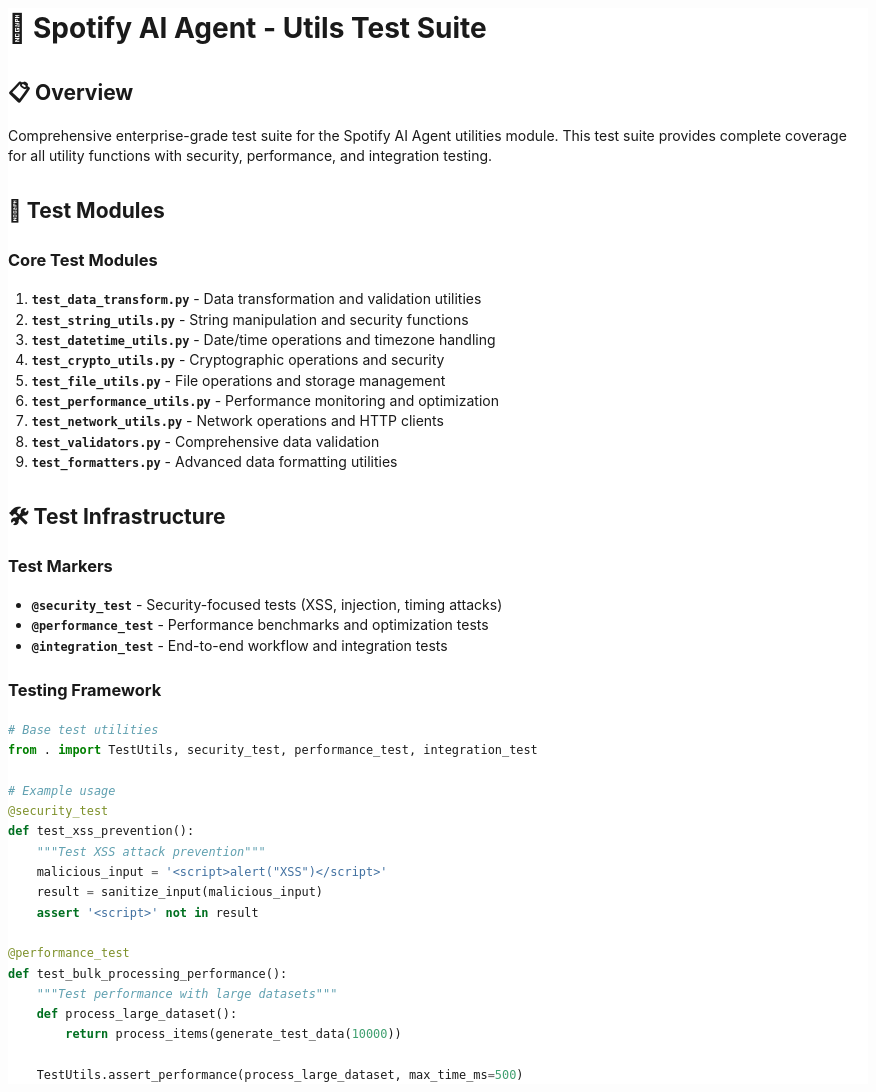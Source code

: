 # 🎵 Spotify AI Agent - Utils Test Suite

## 📋 Overview

Comprehensive enterprise-grade test suite for the Spotify AI Agent utilities module. This test suite provides complete coverage for all utility functions with security, performance, and integration testing.

## 🧪 Test Modules

### Core Test Modules

1. **`test_data_transform.py`** - Data transformation and validation utilities
2. **`test_string_utils.py`** - String manipulation and security functions
3. **`test_datetime_utils.py`** - Date/time operations and timezone handling
4. **`test_crypto_utils.py`** - Cryptographic operations and security
5. **`test_file_utils.py`** - File operations and storage management
6. **`test_performance_utils.py`** - Performance monitoring and optimization
7. **`test_network_utils.py`** - Network operations and HTTP clients
8. **`test_validators.py`** - Comprehensive data validation
9. **`test_formatters.py`** - Advanced data formatting utilities

## 🛠️ Test Infrastructure

### Test Markers

- **`@security_test`** - Security-focused tests (XSS, injection, timing attacks)
- **`@performance_test`** - Performance benchmarks and optimization tests
- **`@integration_test`** - End-to-end workflow and integration tests

### Testing Framework

```python
# Base test utilities
from . import TestUtils, security_test, performance_test, integration_test

# Example usage
@security_test
def test_xss_prevention():
    """Test XSS attack prevention"""
    malicious_input = '<script>alert("XSS")</script>'
    result = sanitize_input(malicious_input)
    assert '<script>' not in result

@performance_test
def test_bulk_processing_performance():
    """Test performance with large datasets"""
    def process_large_dataset():
        return process_items(generate_test_data(10000))
    
    TestUtils.assert_performance(process_large_dataset, max_time_ms=500)
```
